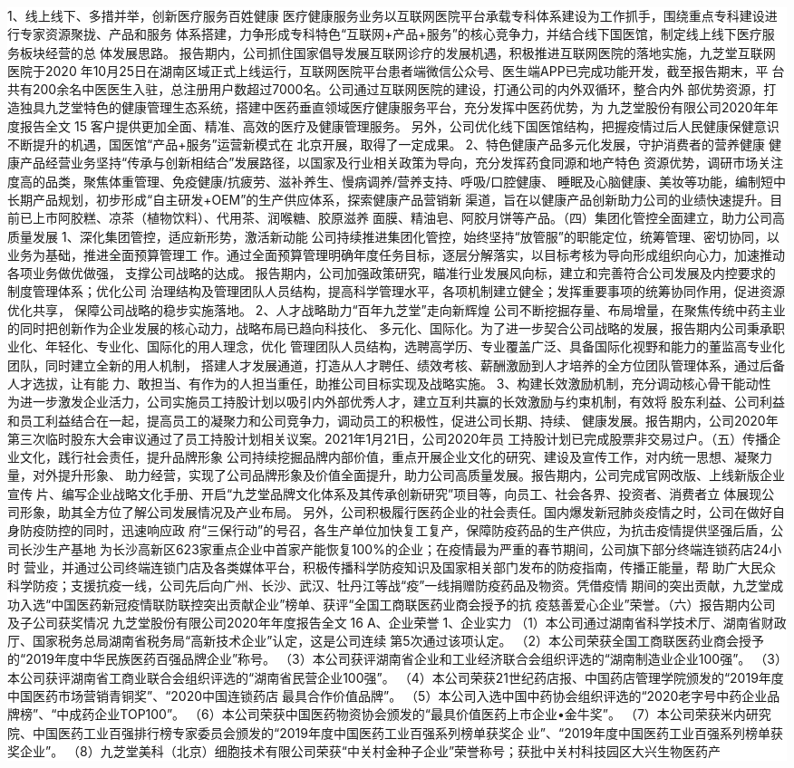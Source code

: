 1、线上线下、多措并举，创新医疗服务百姓健康
医疗健康服务业务以互联网医院平台承载专科体系建设为工作抓手，围绕重点专科建设进行专家资源聚拢、产品和服务
体系搭建，力争形成专科特色“互联网+产品+服务”的核心竞争力，并结合线下国医馆，制定线上线下医疗服务板块经营的总
体发展思路。
报告期内，公司抓住国家倡导发展互联网诊疗的发展机遇，积极推进互联网医院的落地实施，九芝堂互联网医院于2020
年10月25日在湖南区域正式上线运行，互联网医院平台患者端微信公众号、医生端APP已完成功能开发，截至报告期末，平
台共有200余名中医医生入驻，总注册用户数超过7000名。公司通过互联网医院的建设，打通公司的内外双循环，整合内外
部优势资源，打造独具九芝堂特色的健康管理生态系统，搭建中医药垂直领域医疗健康服务平台，充分发挥中医药优势，为
九芝堂股份有限公司2020年年度报告全文
15
客户提供更加全面、精准、高效的医疗及健康管理服务。
另外，公司优化线下国医馆结构，把握疫情过后人民健康保健意识不断提升的机遇，国医馆“产品+服务”运营新模式在
北京开展，取得了一定成果。
2、特色健康产品多元化发展，守护消费者的营养健康
健康产品经营业务坚持“传承与创新相结合”发展路径，以国家及行业相关政策为导向，充分发挥药食同源和地产特色
资源优势，调研市场关注度高的品类，聚焦体重管理、免疫健康/抗疲劳、滋补养生、慢病调养/营养支持、呼吸/口腔健康、
睡眠及心脑健康、美妆等功能，编制短中长期产品规划，初步形成“自主研发+OEM”的生产供应体系，探索健康产品营销新
渠道，旨在以健康产品创新助力公司的业绩快速提升。目前已上市阿胶糕、凉茶（植物饮料）、代用茶、润喉糖、胶原滋养
面膜、精油皂、阿胶月饼等产品。（四）集团化管控全面建立，助力公司高质量发展
1、深化集团管控，适应新形势，激活新动能
公司持续推进集团化管控，始终坚持“放管服”的职能定位，统筹管理、密切协同，以业务为基础，推进全面预算管理工
作。通过全面预算管理明确年度任务目标，逐层分解落实，以目标考核为导向形成组织向心力，加速推动各项业务做优做强，
支撑公司战略的达成。
报告期内，公司加强政策研究，瞄准行业发展风向标，建立和完善符合公司发展及内控要求的制度管理体系；优化公司
治理结构及管理团队人员结构，提高科学管理水平，各项机制建立健全；发挥重要事项的统筹协同作用，促进资源优化共享，
保障公司战略的稳步实施落地。
2、人才战略助力“百年九芝堂”走向新辉煌
公司不断挖掘存量、布局增量，在聚焦传统中药主业的同时把创新作为企业发展的核心动力，战略布局已趋向科技化、
多元化、国际化。为了进一步契合公司战略的发展，报告期内公司秉承职业化、年轻化、专业化、国际化的用人理念，优化
管理团队人员结构，选聘高学历、专业覆盖广泛、具备国际化视野和能力的董监高专业化团队，同时建立全新的用人机制，
搭建人才发展通道，打造从人才聘任、绩效考核、薪酬激励到人才培养的全方位团队管理体系，通过后备人才选拔，让有能
力、敢担当、有作为的人担当重任，助推公司目标实现及战略实施。
3、构建长效激励机制，充分调动核心骨干能动性
为进一步激发企业活力，公司实施员工持股计划以吸引内外部优秀人才，建立互利共赢的长效激励与约束机制，有效将
股东利益、公司利益和员工利益结合在一起，提高员工的凝聚力和公司竞争力，调动员工的积极性，促进公司长期、持续、
健康发展。报告期内，公司2020年第三次临时股东大会审议通过了员工持股计划相关议案。2021年1月21日，公司2020年员
工持股计划已完成股票非交易过户。（五）传播企业文化，践行社会责任，提升品牌形象
公司持续挖掘品牌内部价值，重点开展企业文化的研究、建设及宣传工作，对内统一思想、凝聚力量，对外提升形象、
助力经营，实现了公司品牌形象及价值全面提升，助力公司高质量发展。报告期内，公司完成官网改版、上线新版企业宣传
片、编写企业战略文化手册、开启“九芝堂品牌文化体系及其传承创新研究”项目等，向员工、社会各界、投资者、消费者立
体展现公司形象，助其全方位了解公司发展情况及产业布局。
另外，公司积极履行医药企业的社会责任。国内爆发新冠肺炎疫情之时，公司在做好自身防疫防控的同时，迅速响应政
府“三保行动”的号召，各生产单位加快复工复产，保障防疫药品的生产供应，为抗击疫情提供坚强后盾，公司长沙生产基地
为长沙高新区623家重点企业中首家产能恢复100%的企业；在疫情最为严重的春节期间，公司旗下部分终端连锁药店24小时
营业，并通过公司终端连锁门店及各类媒体平台，积极传播科学防疫知识及国家相关部门发布的防疫指南，传播正能量，帮
助广大民众科学防疫；支援抗疫一线，公司先后向广州、长沙、武汉、牡丹江等战“疫”一线捐赠防疫药品及物资。凭借疫情
期间的突出贡献，九芝堂成功入选“中国医药新冠疫情联防联控突出贡献企业”榜单、获评“全国工商联医药业商会授予的抗
疫慈善爱心企业”荣誉。（六）报告期内公司及子公司获奖情况
九芝堂股份有限公司2020年年度报告全文
16
A、企业荣誉
1、企业实力
（1）本公司通过湖南省科学技术厅、湖南省财政厅、国家税务总局湖南省税务局“高新技术企业”认定，这是公司连续
第5次通过该项认定。
（2）本公司荣获全国工商联医药业商会授予的“2019年度中华民族医药百强品牌企业”称号。
（3）本公司获评湖南省企业和工业经济联合会组织评选的“湖南制造业企业100强”。
（3）本公司获评湖南省工商业联合会组织评选的“湖南省民营企业100强”。
（4）本公司荣获21世纪药店报、中国药店管理学院颁发的“2019年度中国医药市场营销青铜奖”、“2020中国连锁药店
最具合作价值品牌”。
（5）本公司入选中国中药协会组织评选的“2020老字号中药企业品牌榜”、“中成药企业TOP100”。
（6）本公司荣获中国医药物资协会颁发的“最具价值医药上市企业•金牛奖”。
（7）本公司荣获米内研究院、中国医药工业百强排行榜专家委员会颁发的“2019年度中国医药工业百强系列榜单获奖企
业”、“2019年度中国医药工业百强系列榜单获奖企业”。
（8）九芝堂美科（北京）细胞技术有限公司荣获“中关村金种子企业”荣誉称号；获批中关村科技园区大兴生物医药产